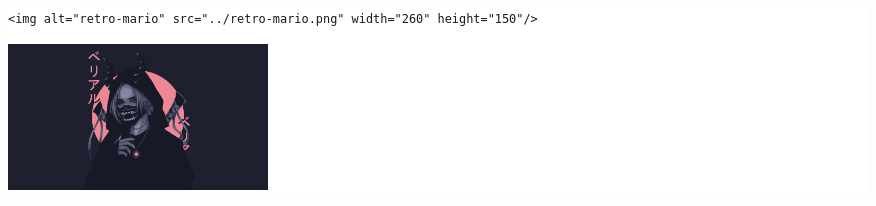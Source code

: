     <img alt="retro-mario" src="../retro-mario.png" width="260" height="150"/>
  </td>
</tr>
<tr>
  <td>
    <img alt="s4vitar" src="../s4vitar.png" width="260" height="150"/>
  </td>
  <td>
